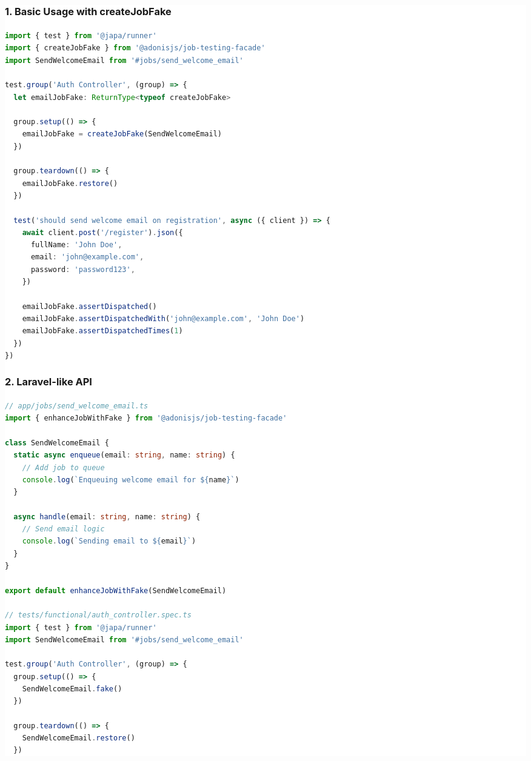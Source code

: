 ### 1. Basic Usage with createJobFake

```typescript
import { test } from '@japa/runner'
import { createJobFake } from '@adonisjs/job-testing-facade'
import SendWelcomeEmail from '#jobs/send_welcome_email'

test.group('Auth Controller', (group) => {
  let emailJobFake: ReturnType<typeof createJobFake>

  group.setup(() => {
    emailJobFake = createJobFake(SendWelcomeEmail)
  })

  group.teardown(() => {
    emailJobFake.restore()
  })

  test('should send welcome email on registration', async ({ client }) => {
    await client.post('/register').json({
      fullName: 'John Doe',
      email: 'john@example.com',
      password: 'password123',
    })

    emailJobFake.assertDispatched()
    emailJobFake.assertDispatchedWith('john@example.com', 'John Doe')
    emailJobFake.assertDispatchedTimes(1)
  })
})
```

### 2. Laravel-like API

```typescript
// app/jobs/send_welcome_email.ts
import { enhanceJobWithFake } from '@adonisjs/job-testing-facade'

class SendWelcomeEmail {
  static async enqueue(email: string, name: string) {
    // Add job to queue
    console.log(`Enqueuing welcome email for ${name}`)
  }

  async handle(email: string, name: string) {
    // Send email logic
    console.log(`Sending email to ${email}`)
  }
}

export default enhanceJobWithFake(SendWelcomeEmail)

// tests/functional/auth_controller.spec.ts
import { test } from '@japa/runner'
import SendWelcomeEmail from '#jobs/send_welcome_email'

test.group('Auth Controller', (group) => {
  group.setup(() => {
    SendWelcomeEmail.fake()
  })

  group.teardown(() => {
    SendWelcomeEmail.restore()
  })
```